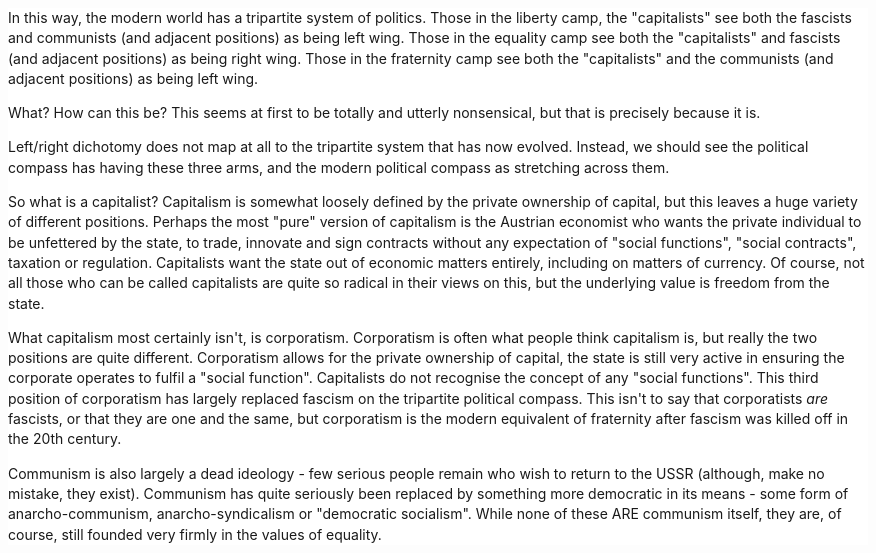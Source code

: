 

<p>In this way, the modern world has a tripartite system of politics. Those in the liberty camp, the "capitalists" see
    both the fascists and communists (and adjacent positions) as being left wing. Those in the equality camp see both
    the "capitalists" and fascists (and adjacent positions) as being right wing. Those in the fraternity camp see both
    the "capitalists" and the communists (and adjacent positions) as being left wing. </p>



<p>What? How can this be? This seems at first to be totally and utterly nonsensical, but that is precisely because it
    is.</p>



<p>Left/right dichotomy does not map at all to the tripartite system that has now evolved. Instead, we should see the
    political compass has having these three arms, and the modern political compass as stretching across them.</p>



<p>So what is a capitalist? Capitalism is somewhat loosely defined by the private ownership of capital, but this leaves
    a huge variety of different positions. Perhaps the most "pure" version of capitalism is the Austrian economist who
    wants the private individual to be unfettered by the state, to trade, innovate and sign contracts without any
    expectation of "social functions", "social contracts", taxation or regulation. Capitalists want the state out of
    economic matters entirely, including on matters of currency. Of course, not all those who can be called capitalists
    are quite so radical in their views on this, but the underlying value is freedom from the state.</p>



<p>What capitalism most certainly isn't, is corporatism. Corporatism is often what people think capitalism is, but
    really the two positions are quite different. Corporatism allows for the private ownership of capital, the state is
    still very active in ensuring the corporate operates to fulfil a "social function". Capitalists do not recognise the
    concept of any "social functions". This third position of corporatism has largely replaced fascism on the tripartite
    political compass. This isn't to say that corporatists <em>are</em> fascists, or that they are one and the same, but
    corporatism is the modern equivalent of fraternity after fascism was killed off in the 20th century. </p>



<p>Communism is also largely a dead ideology - few serious people remain who wish to return to the USSR (although, make
    no mistake, they exist). Communism has quite seriously been replaced by something more democratic in its means -
    some form of anarcho-communism, anarcho-syndicalism or "democratic socialism". While none of these ARE communism
    itself, they are, of course, still founded very firmly in the values of equality. </p>
